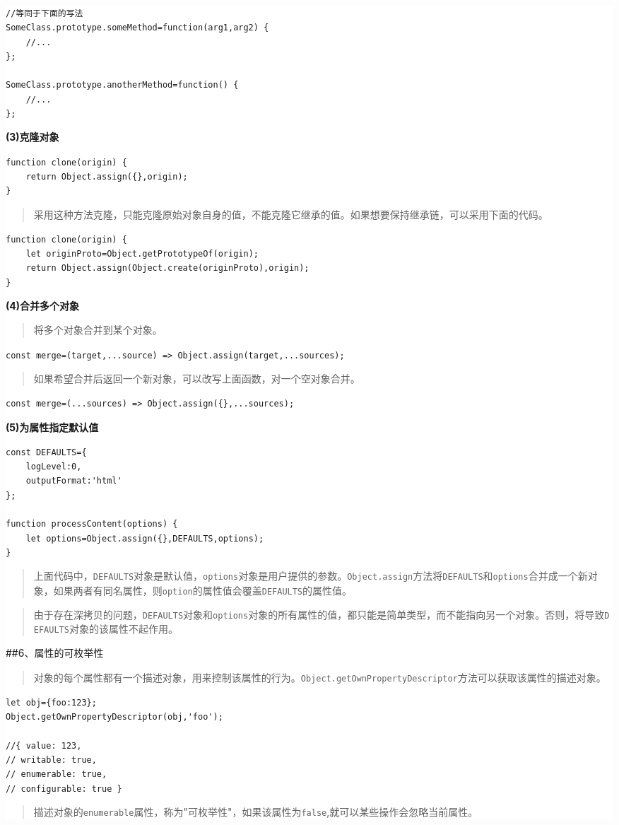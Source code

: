 	//等同于下面的写法
	SomeClass.prototype.someMethod=function(arg1,arg2) {
		//...
	};

	SomeClass.prototype.anotherMethod=function() {
		//...
	};

__(3)克隆对象__
	
	function clone(origin) {
		return Object.assign({},origin);
	}

>采用这种方法克隆，只能克隆原始对象自身的值，不能克隆它继承的值。如果想要保持继承链，可以采用下面的代码。

	function clone(origin) {
		let originProto=Object.getPrototypeOf(origin);
		return Object.assign(Object.create(originProto),origin);
	}

	
__(4)合并多个对象__
>将多个对象合并到某个对象。

	const merge=(target,...source) => Object.assign(target,...sources);

>如果希望合并后返回一个新对象，可以改写上面函数，对一个空对象合并。

	const merge=(...sources) => Object.assign({},...sources);

__(5)为属性指定默认值__
	
	const DEFAULTS={
		logLevel:0,
		outputFormat:'html'
	};

	function processContent(options) {
		let options=Object.assign({},DEFAULTS,options);
	}

>上面代码中，`DEFAULTS`对象是默认值，`options`对象是用户提供的参数。`Object.assign`方法将`DEFAULTS`和`options`合并成一个新对象，如果两者有同名属性，则`option`的属性值会覆盖`DEFAULTS`的属性值。

>由于存在深拷贝的问题，`DEFAULTS`对象和`options`对象的所有属性的值，都只能是简单类型，而不能指向另一个对象。否则，将导致`DEFAULTS`对象的该属性不起作用。
	
##6、属性的可枚举性
>对象的每个属性都有一个描述对象，用来控制该属性的行为。`Object.getOwnPropertyDescriptor`方法可以获取该属性的描述对象。

	let obj={foo:123};
	Object.getOwnPropertyDescriptor(obj,'foo');

	//{ value: 123,
	// writable: true,
	// enumerable: true,
	// configurable: true }

>描述对象的`enumerable`属性，称为"可枚举性"，如果该属性为`false`,就可以某些操作会忽略当前属性。
